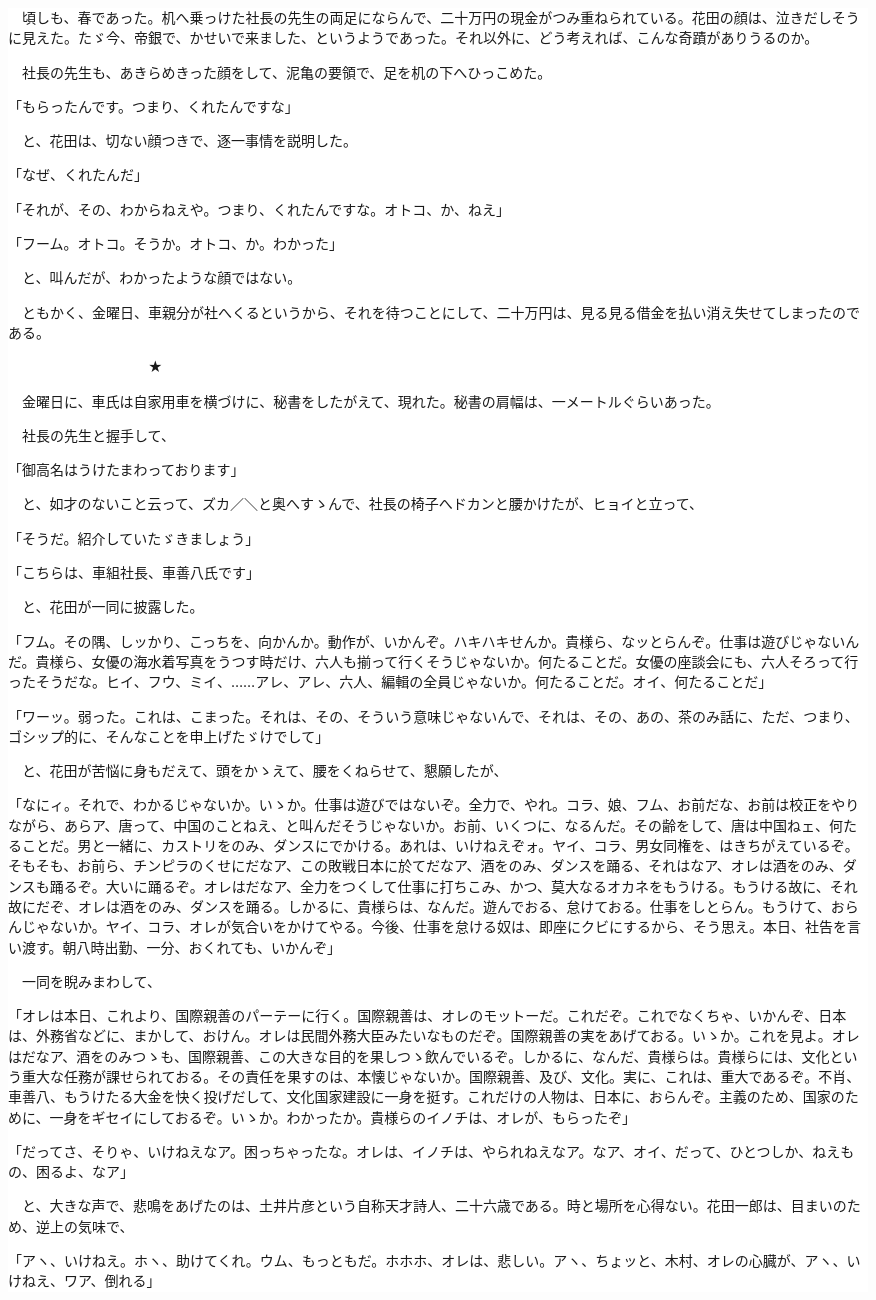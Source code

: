 　頃しも、春であった。机へ乗っけた社長の先生の両足にならんで、二十万円の現金がつみ重ねられている。花田の顔は、泣きだしそうに見えた。たゞ今、帝銀で、かせいで来ました、というようであった。それ以外に、どう考えれば、こんな奇蹟がありうるのか。

　社長の先生も、あきらめきった顔をして、泥亀の要領で、足を机の下へひっこめた。

「もらったんです。つまり、くれたんですな」

　と、花田は、切ない顔つきで、逐一事情を説明した。

「なぜ、くれたんだ」

「それが、その、わからねえや。つまり、くれたんですな。オトコ、か、ねえ」

「フーム。オトコ。そうか。オトコ、か。わかった」

　と、叫んだが、わかったような顔ではない。

　ともかく、金曜日、車親分が社へくるというから、それを待つことにして、二十万円は、見る見る借金を払い消え失せてしまったのである。



　　　　　　　　　　★



　金曜日に、車氏は自家用車を横づけに、秘書をしたがえて、現れた。秘書の肩幅は、一メートルぐらいあった。

　社長の先生と握手して、

「御高名はうけたまわっております」

　と、如才のないこと云って、ズカ／＼と奥へすゝんで、社長の椅子へドカンと腰かけたが、ヒョイと立って、

「そうだ。紹介していたゞきましょう」

「こちらは、車組社長、車善八氏です」

　と、花田が一同に披露した。

「フム。その隅、しッかり、こっちを、向かんか。動作が、いかんぞ。ハキハキせんか。貴様ら、なッとらんぞ。仕事は遊びじゃないんだ。貴様ら、女優の海水着写真をうつす時だけ、六人も揃って行くそうじゃないか。何たることだ。女優の座談会にも、六人そろって行ったそうだな。ヒイ、フウ、ミイ、……アレ、アレ、六人、編輯の全員じゃないか。何たることだ。オイ、何たることだ」

「ワーッ。弱った。これは、こまった。それは、その、そういう意味じゃないんで、それは、その、あの、茶のみ話に、ただ、つまり、ゴシップ的に、そんなことを申上げたゞけでして」

　と、花田が苦悩に身もだえて、頭をかゝえて、腰をくねらせて、懇願したが、

「なにィ。それで、わかるじゃないか。いゝか。仕事は遊びではないぞ。全力で、やれ。コラ、娘、フム、お前だな、お前は校正をやりながら、あらア、唐って、中国のことねえ、と叫んだそうじゃないか。お前、いくつに、なるんだ。その齢をして、唐は中国ねェ、何たることだ。男と一緒に、カストリをのみ、ダンスにでかける。あれは、いけねえぞォ。ヤイ、コラ、男女同権を、はきちがえているぞ。そもそも、お前ら、チンピラのくせにだなア、この敗戦日本に於てだなア、酒をのみ、ダンスを踊る、それはなア、オレは酒をのみ、ダンスも踊るぞ。大いに踊るぞ。オレはだなア、全力をつくして仕事に打ちこみ、かつ、莫大なるオカネをもうける。もうける故に、それ故にだぞ、オレは酒をのみ、ダンスを踊る。しかるに、貴様らは、なんだ。遊んでおる、怠けておる。仕事をしとらん。もうけて、おらんじゃないか。ヤイ、コラ、オレが気合いをかけてやる。今後、仕事を怠ける奴は、即座にクビにするから、そう思え。本日、社告を言い渡す。朝八時出勤、一分、おくれても、いかんぞ」

　一同を睨みまわして、

「オレは本日、これより、国際親善のパーテーに行く。国際親善は、オレのモットーだ。これだぞ。これでなくちゃ、いかんぞ、日本は、外務省などに、まかして、おけん。オレは民間外務大臣みたいなものだぞ。国際親善の実をあげておる。いゝか。これを見よ。オレはだなア、酒をのみつゝも、国際親善、この大きな目的を果しつゝ飲んでいるぞ。しかるに、なんだ、貴様らは。貴様らには、文化という重大な任務が課せられておる。その責任を果すのは、本懐じゃないか。国際親善、及び、文化。実に、これは、重大であるぞ。不肖、車善八、もうけたる大金を快く投げだして、文化国家建設に一身を挺す。これだけの人物は、日本に、おらんぞ。主義のため、国家のために、一身をギセイにしておるぞ。いゝか。わかったか。貴様らのイノチは、オレが、もらったぞ」

「だってさ、そりゃ、いけねえなア。困っちゃったな。オレは、イノチは、やられねえなア。なア、オイ、だって、ひとつしか、ねえもの、困るよ、なア」

　と、大きな声で、悲鳴をあげたのは、土井片彦という自称天才詩人、二十六歳である。時と場所を心得ない。花田一郎は、目まいのため、逆上の気味で、

「アヽ、いけねえ。ホヽ、助けてくれ。ウム、もっともだ。ホホホ、オレは、悲しい。アヽ、ちょッと、木村、オレの心臓が、アヽ、いけねえ、ワア、倒れる」
